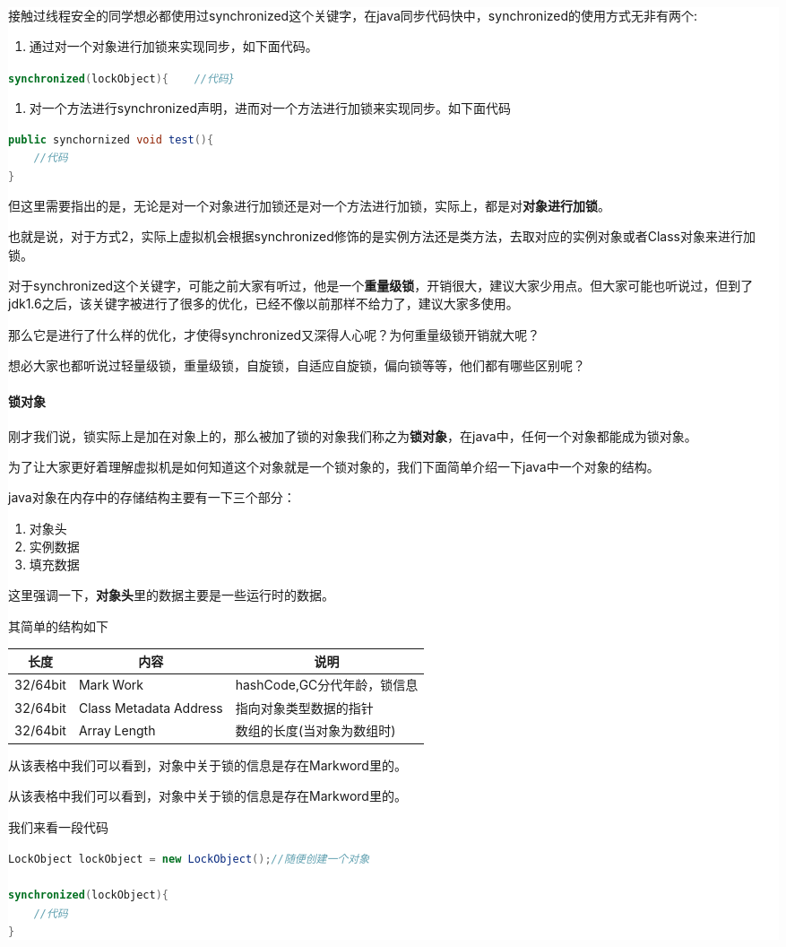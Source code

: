 接触过线程安全的同学想必都使用过synchronized这个关键字，在java同步代码快中，synchronized的使用方式无非有两个:

1. 通过对一个对象进行加锁来实现同步，如下面代码。

```java
synchronized(lockObject){    //代码}
```

1. 对一个方法进行synchronized声明，进而对一个方法进行加锁来实现同步。如下面代码

```java
public synchornized void test(){
    //代码
}
```

但这里需要指出的是，无论是对一个对象进行加锁还是对一个方法进行加锁，实际上，都是对**对象进行加锁**。

也就是说，对于方式2，实际上虚拟机会根据synchronized修饰的是实例方法还是类方法，去取对应的实例对象或者Class对象来进行加锁。

对于synchronized这个关键字，可能之前大家有听过，他是一个**重量级锁**，开销很大，建议大家少用点。但大家可能也听说过，但到了jdk1.6之后，该关键字被进行了很多的优化，已经不像以前那样不给力了，建议大家多使用。

那么它是进行了什么样的优化，才使得synchronized又深得人心呢？为何重量级锁开销就大呢？

想必大家也都听说过轻量级锁，重量级锁，自旋锁，自适应自旋锁，偏向锁等等，他们都有哪些区别呢？

#### 锁对象

刚才我们说，锁实际上是加在对象上的，那么被加了锁的对象我们称之为**锁对象**，在java中，任何一个对象都能成为锁对象。

为了让大家更好着理解虚拟机是如何知道这个对象就是一个锁对象的，我们下面简单介绍一下java中一个对象的结构。

java对象在内存中的存储结构主要有一下三个部分：

1. 对象头
2. 实例数据
3. 填充数据

这里强调一下，**对象头**里的数据主要是一些运行时的数据。

其简单的结构如下

| 长度     | 内容                   | 说明                        |
| -------- | ---------------------- | --------------------------- |
| 32/64bit | Mark Work              | hashCode,GC分代年龄，锁信息 |
| 32/64bit | Class Metadata Address | 指向对象类型数据的指针      |
| 32/64bit | Array Length           | 数组的长度(当对象为数组时)  |

从该表格中我们可以看到，对象中关于锁的信息是存在Markword里的。

从该表格中我们可以看到，对象中关于锁的信息是存在Markword里的。

我们来看一段代码

```java
LockObject lockObject = new LockObject();//随便创建一个对象

synchronized(lockObject){
    //代码
}
```
